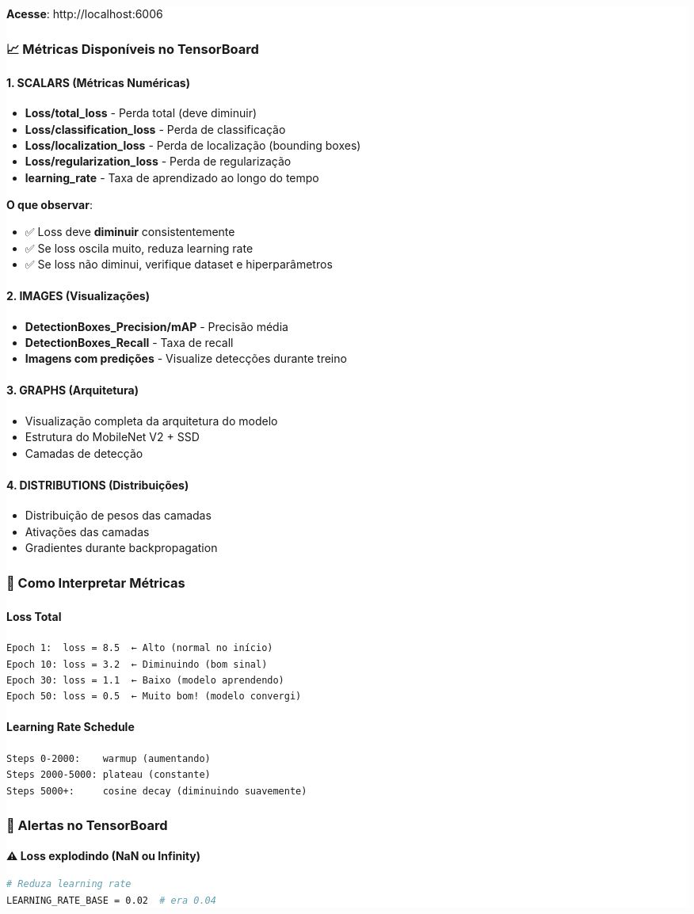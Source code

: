 **Acesse**: http://localhost:6006

### 📈 Métricas Disponíveis no TensorBoard

#### 1. **SCALARS** (Métricas Numéricas)
- **Loss/total_loss** - Perda total (deve diminuir)
- **Loss/classification_loss** - Perda de classificação
- **Loss/localization_loss** - Perda de localização (bounding boxes)
- **Loss/regularization_loss** - Perda de regularização
- **learning_rate** - Taxa de aprendizado ao longo do tempo

**O que observar**:
- ✅ Loss deve **diminuir** consistentemente
- ✅ Se loss oscila muito, reduza learning rate
- ✅ Se loss não diminui, verifique dataset e hiperparâmetros

#### 2. **IMAGES** (Visualizações)
- **DetectionBoxes_Precision/mAP** - Precisão média
- **DetectionBoxes_Recall** - Taxa de recall
- **Imagens com predições** - Visualize detecções durante treino

#### 3. **GRAPHS** (Arquitetura)
- Visualização completa da arquitetura do modelo
- Estrutura do MobileNet V2 + SSD
- Camadas de detecção

#### 4. **DISTRIBUTIONS** (Distribuições)
- Distribuição de pesos das camadas
- Ativações das camadas
- Gradientes durante backpropagation

### 🎯 Como Interpretar Métricas

#### Loss Total
```
Epoch 1:  loss = 8.5  ← Alto (normal no início)
Epoch 10: loss = 3.2  ← Diminuindo (bom sinal)
Epoch 30: loss = 1.1  ← Baixo (modelo aprendendo)
Epoch 50: loss = 0.5  ← Muito bom! (modelo convergi)
```

#### Learning Rate Schedule
```
Steps 0-2000:    warmup (aumentando)
Steps 2000-5000: plateau (constante)
Steps 5000+:     cosine decay (diminuindo suavemente)
```

### 🚨 Alertas no TensorBoard

**⚠️ Loss explodindo (NaN ou Infinity)**
```bash
# Reduza learning rate
LEARNING_RATE_BASE = 0.02  # era 0.04
```
